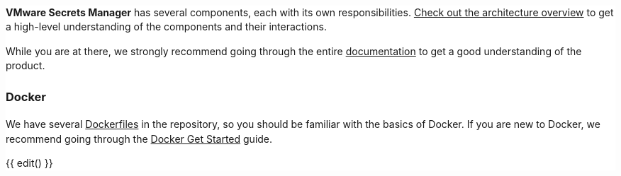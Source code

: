 **VMware Secrets Manager** has several components, each with its own
responsibilities. [Check out the architecture overview](@/documentation/architecture/overview.md)
to get a high-level understanding of the components and their interactions.

While you are at there, we strongly recommend going through the entire
[documentation](@/documentation/welcome/overview.md) to get a good understanding of the product.

### Docker

We have several [Dockerfiles](https://docs.docker.com/engine/reference/builder/)
in the repository, so you should be familiar with the basics of Docker. If you
are new to Docker, we recommend going through the [Docker Get
Started](https://docs.docker.com/get-started/) guide.

[fork]: https://docs.github.com/en/pull-requests/collaborating-with-pull-requests/working-with-forks/about-forks
[contributing]: https://github.com/vmware/secrets-manager/blob/main/CONTRIBUTING_DCO.md
[coc]: https://github.com/vmware/secrets-manager/blob/main/CODE_OF_CONDUCT.md

{{ edit() }}


[better-commits]: https://github.com/Everduin94/better-commits "Better Commits"